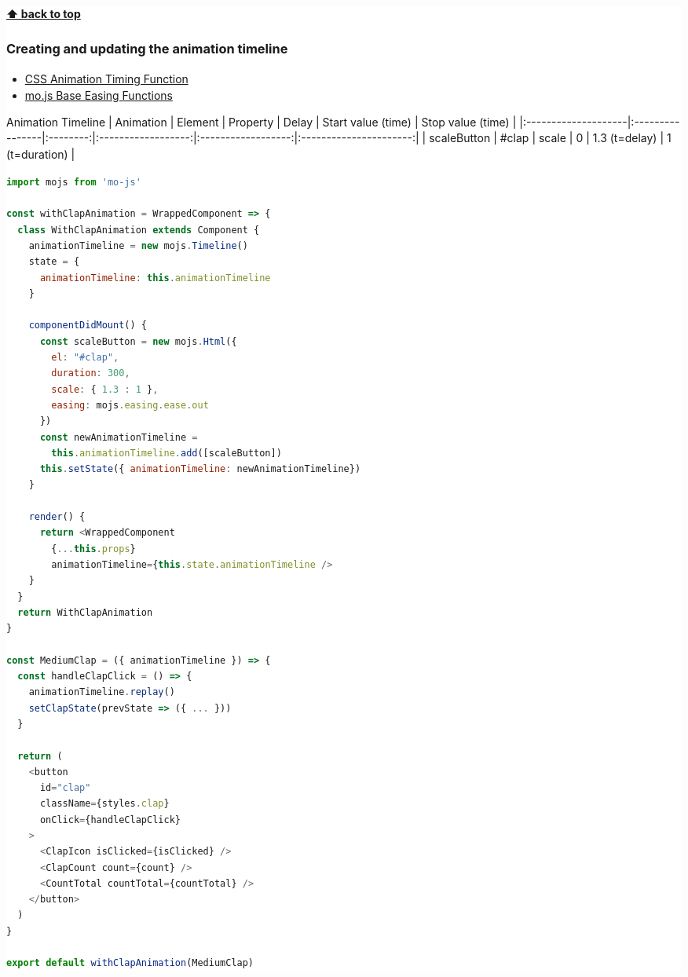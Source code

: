 **[⬆ back to top](#table-of-contents)**

### Creating and updating the animation timeline

- [CSS Animation Timing Function](https://www.w3schools.com/cssref/css3_pr_animation-timing-function.asp)
- [mo.js Base Easing Functions](https://mojs.github.io/api/easing/base-functions.html)

Animation Timeline
| Animation | Element | Property | Delay | Start value (time) | Stop value (time) |
|:--------------------|:----------------|:--------:|:------------------:|:------------------:|:----------------------:|
| scaleButton | #clap | scale | 0 | 1.3 (t=delay) | 1 (t=duration) |

```javascript
import mojs from 'mo-js'

const withClapAnimation = WrappedComponent => {
  class WithClapAnimation extends Component {
    animationTimeline = new mojs.Timeline()
    state = {
      animationTimeline: this.animationTimeline
    }

    componentDidMount() {
      const scaleButton = new mojs.Html({
        el: "#clap",
        duration: 300,
        scale: { 1.3 : 1 },
        easing: mojs.easing.ease.out
      })
      const newAnimationTimeline =
        this.animationTimeline.add([scaleButton])
      this.setState({ animationTimeline: newAnimationTimeline})
    }

    render() {
      return <WrappedComponent
        {...this.props}
        animationTimeline={this.state.animationTimeline />
    }
  }
  return WithClapAnimation
}

const MediumClap = ({ animationTimeline }) => {
  const handleClapClick = () => {
    animationTimeline.replay()
    setClapState(prevState => ({ ... }))
  }

  return (
    <button
      id="clap"
      className={styles.clap}
      onClick={handleClapClick}
    >
      <ClapIcon isClicked={isClicked} />
      <ClapCount count={count} />
      <CountTotal countTotal={countTotal} />
    </button>
  )
}

export default withClapAnimation(MediumClap)
```